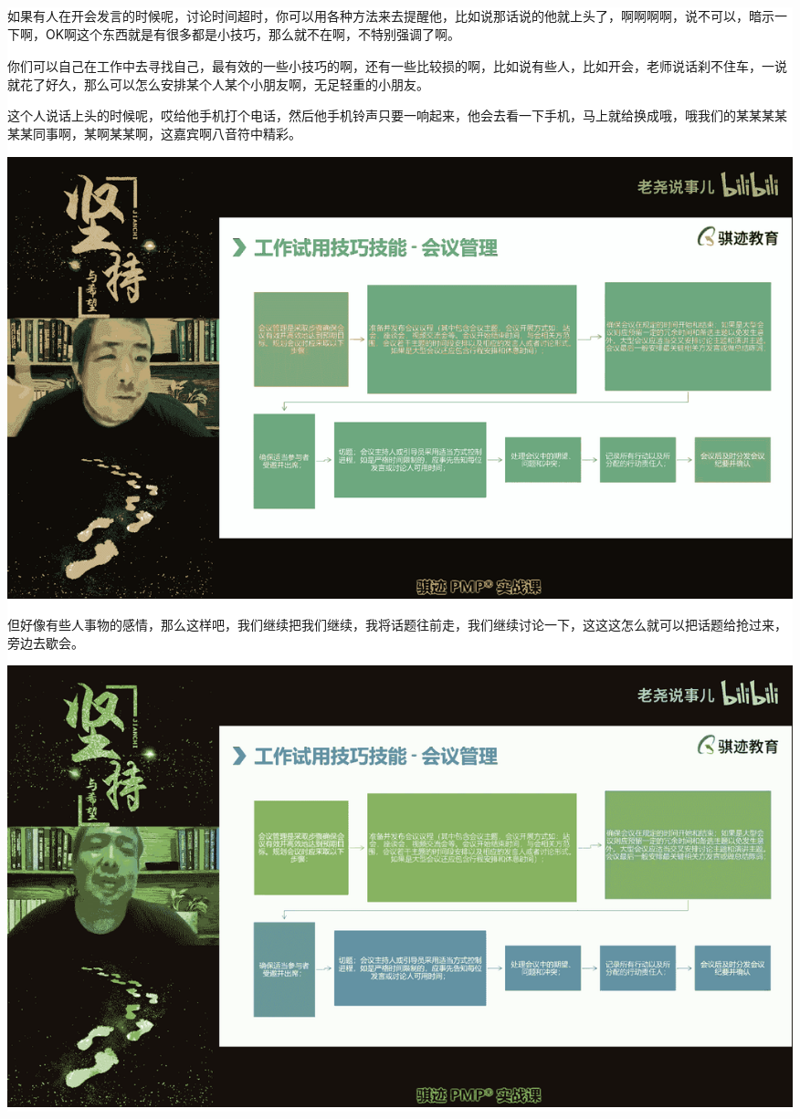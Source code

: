 如果有人在开会发言的时候呢，讨论时间超时，你可以用各种方法来去提醒他，比如说那话说的他就上头了，啊啊啊啊，说不可以，暗示一下啊，OK啊这个东西就是有很多都是小技巧，那么就不在啊，不特别强调了啊。

你们可以自己在工作中去寻找自己，最有效的一些小技巧的啊，还有一些比较损的啊，比如说有些人，比如开会，老师说话刹不住车，一说就花了好久，那么可以怎么安排某个人某个小朋友啊，无足轻重的小朋友。

这个人说话上头的时候呢，哎给他手机打个电话，然后他手机铃声只要一响起来，他会去看一下手机，马上就给换成哦，哦我们的某某某某某某同事啊，某啊某某啊，这嘉宾啊八音符中精彩。



![](img/88cfbc43766e5d7150eaec2aef5ca27f_65.png)

但好像有些人事物的感情，那么这样吧，我们继续把我们继续，我将话题往前走，我们继续讨论一下，这这这怎么就可以把话题给抢过来，旁边去歇会。



![](img/88cfbc43766e5d7150eaec2aef5ca27f_67.png)
